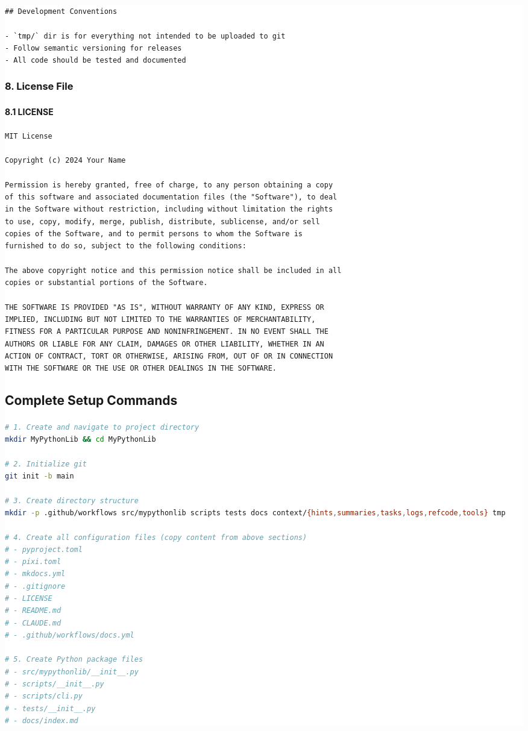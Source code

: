 ```
## Development Conventions

- `tmp/` dir is for everything not intended to be uploaded to git
- Follow semantic versioning for releases
- All code should be tested and documented
```

### 8. License File

#### 8.1 LICENSE

```
MIT License

Copyright (c) 2024 Your Name

Permission is hereby granted, free of charge, to any person obtaining a copy
of this software and associated documentation files (the "Software"), to deal
in the Software without restriction, including without limitation the rights
to use, copy, modify, merge, publish, distribute, sublicense, and/or sell
copies of the Software, and to permit persons to whom the Software is
furnished to do so, subject to the following conditions:

The above copyright notice and this permission notice shall be included in all
copies or substantial portions of the Software.

THE SOFTWARE IS PROVIDED "AS IS", WITHOUT WARRANTY OF ANY KIND, EXPRESS OR
IMPLIED, INCLUDING BUT NOT LIMITED TO THE WARRANTIES OF MERCHANTABILITY,
FITNESS FOR A PARTICULAR PURPOSE AND NONINFRINGEMENT. IN NO EVENT SHALL THE
AUTHORS OR LIABLE FOR ANY CLAIM, DAMAGES OR OTHER LIABILITY, WHETHER IN AN
ACTION OF CONTRACT, TORT OR OTHERWISE, ARISING FROM, OUT OF OR IN CONNECTION
WITH THE SOFTWARE OR THE USE OR OTHER DEALINGS IN THE SOFTWARE.
```

## Complete Setup Commands

```bash
# 1. Create and navigate to project directory
mkdir MyPythonLib && cd MyPythonLib

# 2. Initialize git
git init -b main

# 3. Create directory structure
mkdir -p .github/workflows src/mypythonlib scripts tests docs context/{hints,summaries,tasks,logs,refcode,tools} tmp

# 4. Create all configuration files (copy content from above sections)
# - pyproject.toml
# - pixi.toml  
# - mkdocs.yml
# - .gitignore
# - LICENSE
# - README.md
# - CLAUDE.md
# - .github/workflows/docs.yml

# 5. Create Python package files
# - src/mypythonlib/__init__.py
# - scripts/__init__.py
# - scripts/cli.py
# - tests/__init__.py
# - docs/index.md

```